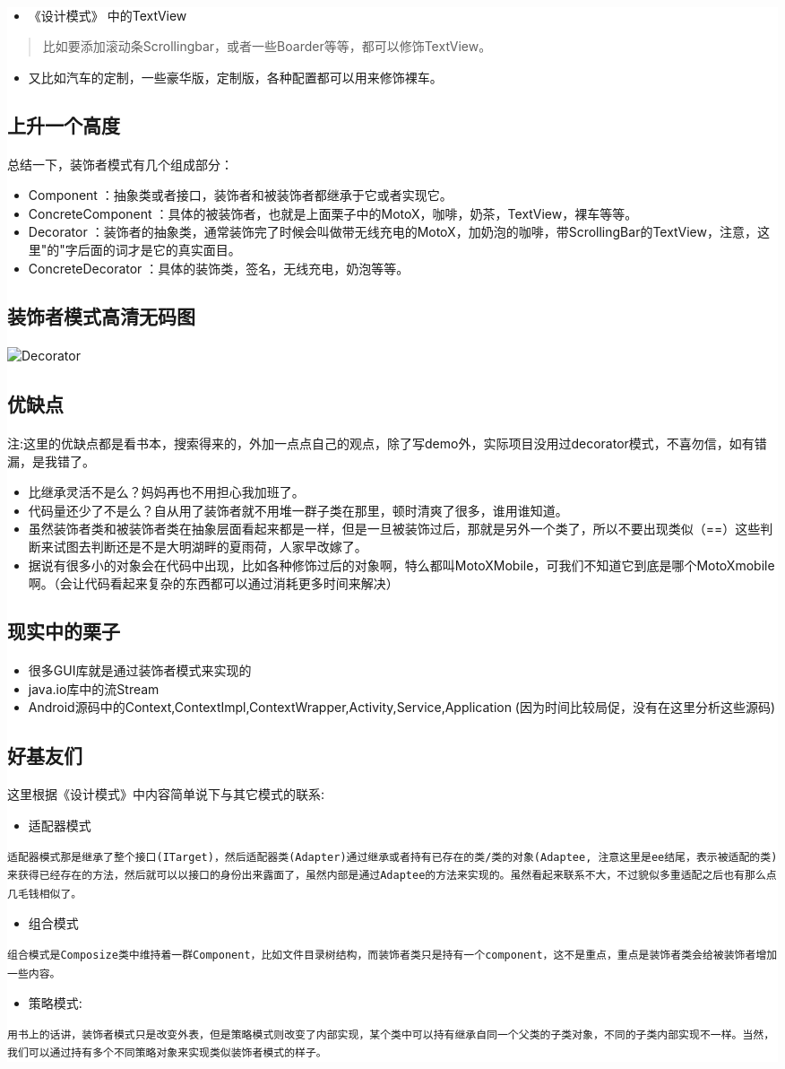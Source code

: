 - 《设计模式》 中的TextView
> 比如要添加滚动条Scrollingbar，或者一些Boarder等等，都可以修饰TextView。

- 又比如汽车的定制，一些豪华版，定制版，各种配置都可以用来修饰裸车。

上升一个高度
------------
总结一下，装饰者模式有几个组成部分：

- Component ：抽象类或者接口，装饰者和被装饰者都继承于它或者实现它。
- ConcreteComponent ：具体的被装饰者，也就是上面栗子中的MotoX，咖啡，奶茶，TextView，裸车等等。
- Decorator ：装饰者的抽象类，通常装饰完了时候会叫做带无线充电的MotoX，加奶泡的咖啡，带ScrollingBar的TextView，注意，这里"的"字后面的词才是它的真实面目。
- ConcreteDecorator ：具体的装饰类，签名，无线充电，奶泡等等。

装饰者模式高清无码图
--------------------

![Decorator](Decorator.bmp)

优缺点
------

注:这里的优缺点都是看书本，搜索得来的，外加一点点自己的观点，除了写demo外，实际项目没用过decorator模式，不喜勿信，如有错漏，是我错了。

- 比继承灵活不是么？妈妈再也不用担心我加班了。
- 代码量还少了不是么？自从用了装饰者就不用堆一群子类在那里，顿时清爽了很多，谁用谁知道。
- 虽然装饰者类和被装饰者类在抽象层面看起来都是一样，但是一旦被装饰过后，那就是另外一个类了，所以不要出现类似（==）这些判断来试图去判断还是不是大明湖畔的夏雨荷，人家早改嫁了。
- 据说有很多小的对象会在代码中出现，比如各种修饰过后的对象啊，特么都叫MotoXMobile，可我们不知道它到底是哪个MotoXmobile啊。（会让代码看起来复杂的东西都可以通过消耗更多时间来解决）


现实中的栗子
------------
- 很多GUI库就是通过装饰者模式来实现的
- java.io库中的流Stream
- Android源码中的Context,ContextImpl,ContextWrapper,Activity,Service,Application
	(因为时间比较局促，没有在这里分析这些源码)


好基友们
---------
这里根据《设计模式》中内容简单说下与其它模式的联系:
- 适配器模式
```
适配器模式那是继承了整个接口(ITarget)，然后适配器类(Adapter)通过继承或者持有已存在的类/类的对象(Adaptee, 注意这里是ee结尾，表示被适配的类)来获得已经存在的方法，然后就可以以接口的身份出来露面了，虽然内部是通过Adaptee的方法来实现的。虽然看起来联系不大，不过貌似多重适配之后也有那么点几毛钱相似了。
```

- 组合模式
```
组合模式是Composize类中维持着一群Component，比如文件目录树结构，而装饰者类只是持有一个component，这不是重点，重点是装饰者类会给被装饰者增加一些内容。 
```

- 策略模式:
```
用书上的话讲，装饰者模式只是改变外表，但是策略模式则改变了内部实现，某个类中可以持有继承自同一个父类的子类对象，不同的子类内部实现不一样。当然，我们可以通过持有多个不同策略对象来实现类似装饰者模式的样子。
```
